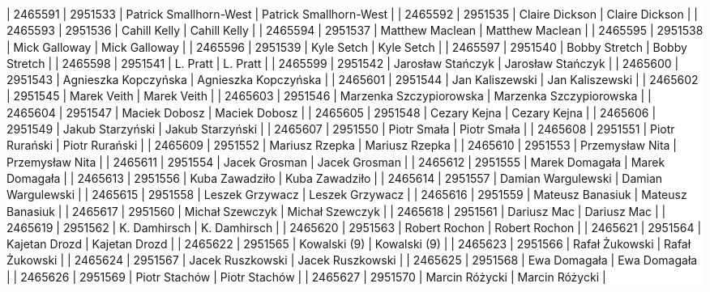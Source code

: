 | 2465591 | 2951533 | Patrick Smallhorn-West | Patrick Smallhorn-West |
| 2465592 | 2951535 | Claire Dickson | Claire Dickson |
| 2465593 | 2951536 | Cahill Kelly | Cahill Kelly |
| 2465594 | 2951537 | Matthew Maclean | Matthew Maclean |
| 2465595 | 2951538 | Mick Galloway | Mick Galloway |
| 2465596 | 2951539 | Kyle Setch | Kyle Setch |
| 2465597 | 2951540 | Bobby Stretch | Bobby Stretch |
| 2465598 | 2951541 | L. Pratt | L. Pratt |
| 2465599 | 2951542 | Jarosław Stańczyk | Jarosław Stańczyk |
| 2465600 | 2951543 | Agnieszka Kopczyńska | Agnieszka Kopczyńska |
| 2465601 | 2951544 | Jan Kaliszewski | Jan Kaliszewski |
| 2465602 | 2951545 | Marek Veith | Marek Veith |
| 2465603 | 2951546 | Marzenka Szczypiorowska | Marzenka Szczypiorowska |
| 2465604 | 2951547 | Maciek Dobosz | Maciek Dobosz |
| 2465605 | 2951548 | Cezary Kejna | Cezary Kejna |
| 2465606 | 2951549 | Jakub Starzyński | Jakub Starzyński |
| 2465607 | 2951550 | Piotr Smała | Piotr Smała |
| 2465608 | 2951551 | Piotr Rurański | Piotr Rurański |
| 2465609 | 2951552 | Mariusz Rzepka | Mariusz Rzepka |
| 2465610 | 2951553 | Przemysław Nita | Przemysław Nita |
| 2465611 | 2951554 | Jacek Grosman | Jacek Grosman |
| 2465612 | 2951555 | Marek Domagała | Marek Domagała |
| 2465613 | 2951556 | Kuba Zawadziło | Kuba Zawadziło |
| 2465614 | 2951557 | Damian Wargulewski | Damian Wargulewski |
| 2465615 | 2951558 | Leszek Grzywacz | Leszek Grzywacz |
| 2465616 | 2951559 | Mateusz Banasiuk | Mateusz Banasiuk |
| 2465617 | 2951560 | Michał Szewczyk | Michał Szewczyk |
| 2465618 | 2951561 | Dariusz Mac | Dariusz Mac |
| 2465619 | 2951562 | K. Damhirsch | K. Damhirsch |
| 2465620 | 2951563 | Robert Rochon | Robert Rochon |
| 2465621 | 2951564 | Kajetan Drozd | Kajetan Drozd |
| 2465622 | 2951565 | Kowalski (9) | Kowalski (9) |
| 2465623 | 2951566 | Rafał Żukowski | Rafał Żukowski |
| 2465624 | 2951567 | Jacek Ruszkowski | Jacek Ruszkowski |
| 2465625 | 2951568 | Ewa Domagała | Ewa Domagała |
| 2465626 | 2951569 | Piotr Stachów | Piotr Stachów |
| 2465627 | 2951570 | Marcin Różycki | Marcin Różycki |